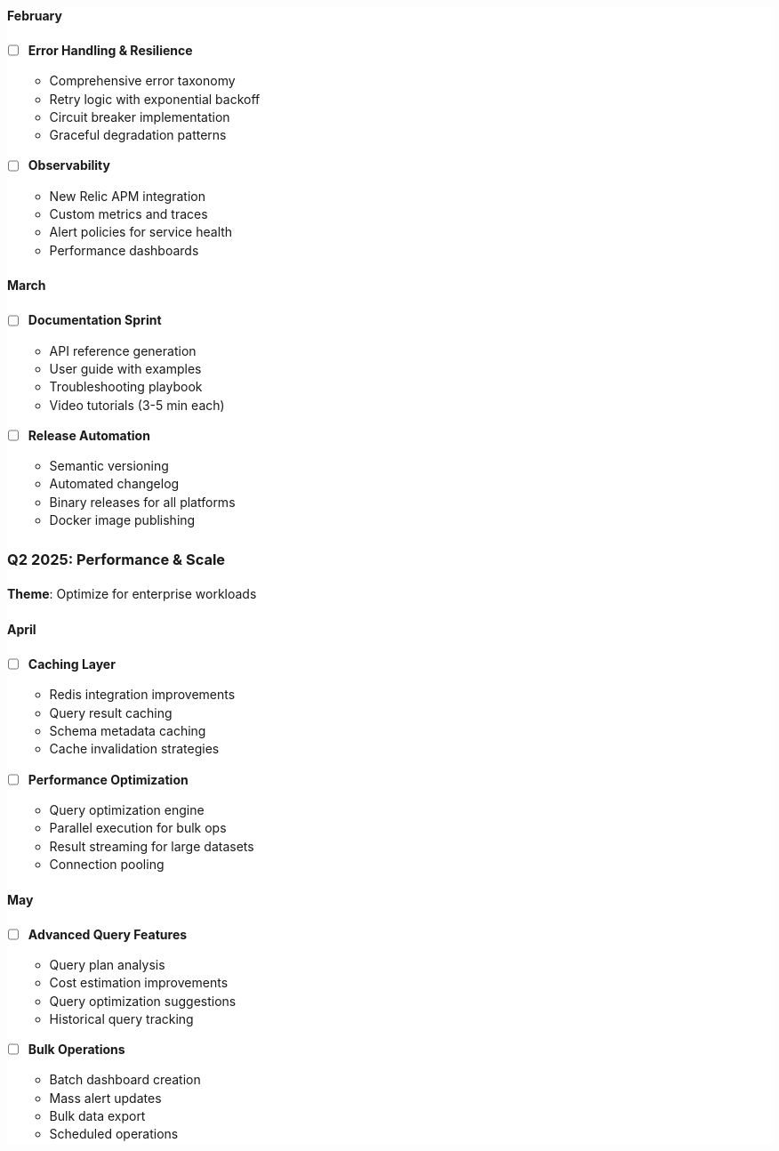 #### February
- [ ] **Error Handling & Resilience**
  - Comprehensive error taxonomy
  - Retry logic with exponential backoff
  - Circuit breaker implementation
  - Graceful degradation patterns

- [ ] **Observability**
  - New Relic APM integration
  - Custom metrics and traces
  - Alert policies for service health
  - Performance dashboards

#### March
- [ ] **Documentation Sprint**
  - API reference generation
  - User guide with examples
  - Troubleshooting playbook
  - Video tutorials (3-5 min each)

- [ ] **Release Automation**
  - Semantic versioning
  - Automated changelog
  - Binary releases for all platforms
  - Docker image publishing

### Q2 2025: Performance & Scale
**Theme**: Optimize for enterprise workloads

#### April
- [ ] **Caching Layer**
  - Redis integration improvements
  - Query result caching
  - Schema metadata caching
  - Cache invalidation strategies

- [ ] **Performance Optimization**
  - Query optimization engine
  - Parallel execution for bulk ops
  - Result streaming for large datasets
  - Connection pooling

#### May
- [ ] **Advanced Query Features**
  - Query plan analysis
  - Cost estimation improvements
  - Query optimization suggestions
  - Historical query tracking

- [ ] **Bulk Operations**
  - Batch dashboard creation
  - Mass alert updates
  - Bulk data export
  - Scheduled operations
